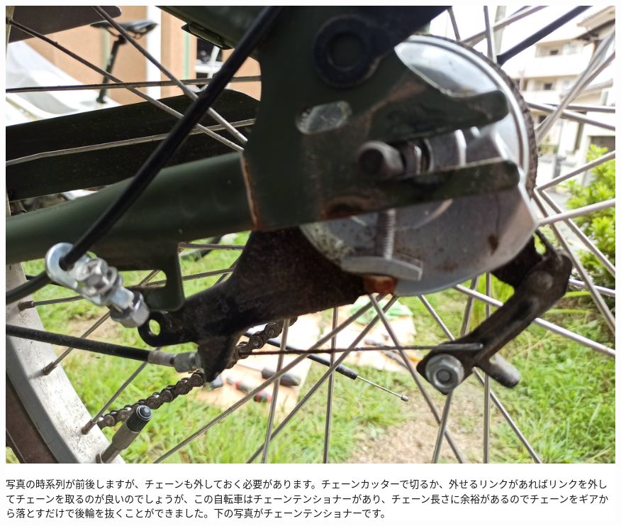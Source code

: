 ![ボルトを外した](./images/IMG_20210919_113313.jpg)

写真の時系列が前後しますが、チェーンも外しておく必要があります。チェーンカッターで切るか、外せるリンクがあればリンクを外してチェーンを取るのが良いのでしょうが、この自転車はチェーンテンショナーがあり、チェーン長さに余裕があるのでチェーンをギアから落とすだけで後輪を抜くことができました。下の写真がチェーンテンショナーです。
